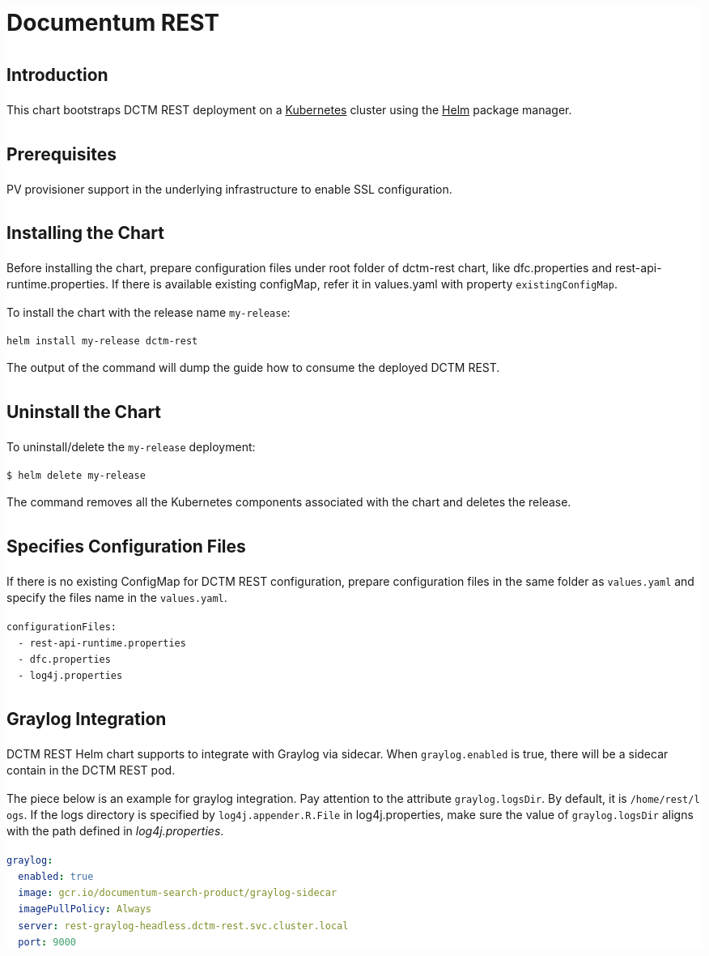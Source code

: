 # Documentum REST

## Introduction
This chart bootstraps DCTM REST deployment on a [Kubernetes](http://kubernetes.io) cluster using the [Helm](https://helm.sh) package manager.


## Prerequisites
PV provisioner support in the underlying infrastructure to enable SSL configuration.

## Installing the Chart

Before installing the chart, prepare configuration files under root folder of dctm-rest chart, like dfc.properties and rest-api-runtime.properties. If there is available existing configMap, refer it in values.yaml with property `existingConfigMap`.

To install the chart with the release name `my-release`:

```helm install my-release dctm-rest```

The output of the command will dump the guide how to consume the deployed DCTM REST.


## Uninstall the Chart
To uninstall/delete the `my-release` deployment:

```
$ helm delete my-release
```

The command removes all the Kubernetes components associated with the chart and deletes the release.

## Specifies Configuration Files

If there is no existing ConfigMap for DCTM REST configuration, prepare configuration files in the same folder as `values.yaml` and specify the files name in the `values.yaml`. 

```
configurationFiles:
  - rest-api-runtime.properties
  - dfc.properties
  - log4j.properties
```


## Graylog Integration

DCTM REST Helm chart supports to integrate with Graylog via sidecar. When `graylog.enabled` is true, there will be a sidecar contain in the DCTM REST pod. 

The piece below is an example for graylog integration. Pay attention to the attribute `graylog.logsDir`. By default, it is `/home/rest/logs`. If the logs directory is specified by `log4j.appender.R.File` in log4j.properties, make sure the value of `graylog.logsDir` aligns with the path defined in *log4j.properties*.

```yaml
graylog:
  enabled: true
  image: gcr.io/documentum-search-product/graylog-sidecar
  imagePullPolicy: Always
  server: rest-graylog-headless.dctm-rest.svc.cluster.local
  port: 9000
```